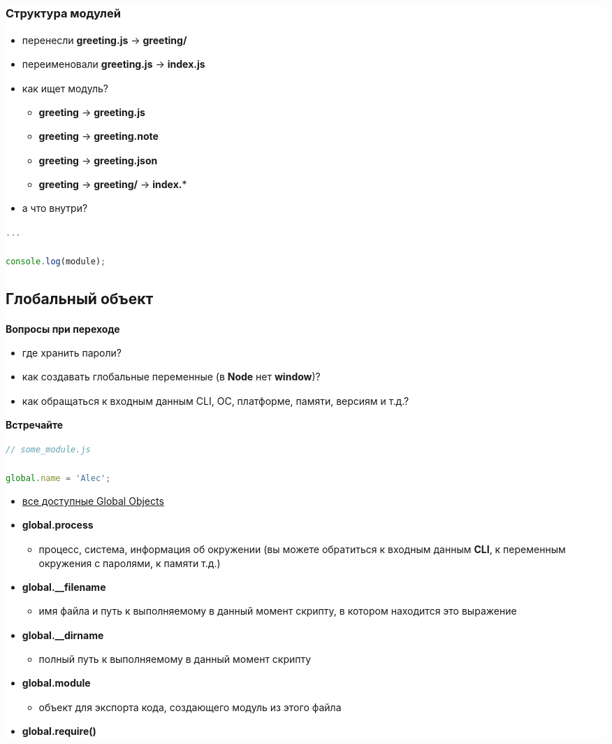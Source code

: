 ### Структура модулей

- перенесли **greeting.js** -> **greeting/**

- переименовали **greeting.js** -> **index.js**

- как ищет модуль?

    - **greeting** -> **greeting.js**

    - **greeting** -> **greeting.note**

    - **greeting** -> **greeting.json**

    - **greeting** -> **greeting/** -> **index.***

- а что внутри?

```greeting.js
...

console.log(module);
```

## Глобальный объект

**Вопросы при переходе**

- где хранить пароли?

- как создавать глобальные переменные (в **Node** нет **window**)?

- как обращаться к входным данным CLI, ОС, платформе, памяти, версиям и т.д.?

**Встречайте**

```js
// some_module.js

global.name = 'Alec';
```

- [все доступные Global Objects](https://nodejs.org/api/globals.html)

- **global.process**

    - процесс, система, информация об окружении (вы можете обратиться к входным данным **CLI**, к переменным окружения с паролями, к памяти т.д.)

- **global.__filename**

    - имя файла и путь к выполняемому в данный момент скрипту, в котором находится это выражение

- **global.__dirname**

    - полный путь к выполняемому в данный момент скрипту

- **global.module**

    - объект для экспорта кода, создающего модуль из этого файла

- **global.require()**
